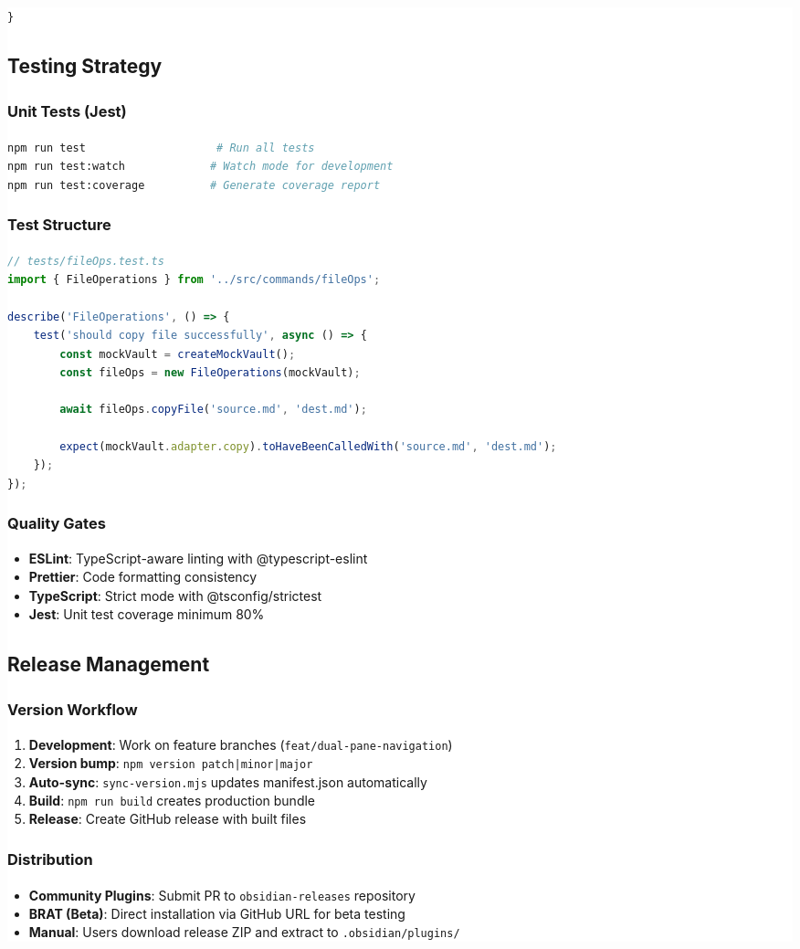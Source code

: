 ```typescript
}
```

## Testing Strategy

### Unit Tests (Jest)

```bash
npm run test                    # Run all tests
npm run test:watch             # Watch mode for development
npm run test:coverage          # Generate coverage report
```

### Test Structure

```typescript
// tests/fileOps.test.ts
import { FileOperations } from '../src/commands/fileOps';

describe('FileOperations', () => {
	test('should copy file successfully', async () => {
		const mockVault = createMockVault();
		const fileOps = new FileOperations(mockVault);

		await fileOps.copyFile('source.md', 'dest.md');

		expect(mockVault.adapter.copy).toHaveBeenCalledWith('source.md', 'dest.md');
	});
});
```

### Quality Gates

- **ESLint**: TypeScript-aware linting with @typescript-eslint
- **Prettier**: Code formatting consistency
- **TypeScript**: Strict mode with @tsconfig/strictest
- **Jest**: Unit test coverage minimum 80%

## Release Management

### Version Workflow

1. **Development**: Work on feature branches (`feat/dual-pane-navigation`)
2. **Version bump**: `npm version patch|minor|major`
3. **Auto-sync**: `sync-version.mjs` updates manifest.json automatically
4. **Build**: `npm run build` creates production bundle
5. **Release**: Create GitHub release with built files

### Distribution

- **Community Plugins**: Submit PR to `obsidian-releases` repository
- **BRAT (Beta)**: Direct installation via GitHub URL for beta testing
- **Manual**: Users download release ZIP and extract to `.obsidian/plugins/`

